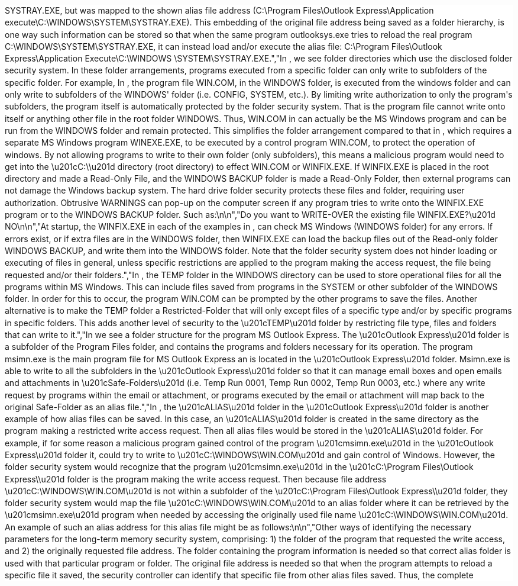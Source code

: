 SYSTRAY.EXE, but was mapped to the shown alias file address (C:\\Program Files\\Outlook Express\\Application execute\\C:\\WINDOWS\\SYSTEM\\SYSTRAY.EXE). This embedding of the original file address being saved as a folder hierarchy, is one way such information can be stored so that when the same program outlooksys.exe tries to reload the real program C:\\WINDOWS\\SYSTEM\\SYSTRAY.EXE, it can instead load and\/or execute the alias file: C:\\Program Files\\Outlook Express\\Application Execute\\C:\\WINDOWS \\SYSTEM\\SYSTRAY.EXE.","In , we see folder directories which use the disclosed folder security system. In these folder arrangements, programs executed from a specific folder can only write to subfolders of the specific folder. For example, In , the program file WIN.COM, in the WINDOWS folder, is executed from the windows folder and can only write to subfolders of the WINDOWS' folder (i.e. CONFIG, SYSTEM, etc.). By limiting write authorization to only the program's subfolders, the program itself is automatically protected by the folder security system. That is the program file cannot write onto itself or anything other file in the root folder WINDOWS. Thus, WIN.COM in  can actually be the MS Windows program and can be run from the WINDOWS folder and remain protected. This simplifies the folder arrangement compared to that in , which requires a separate MS Windows program WINEXE.EXE, to be executed by a control program WIN.COM, to protect the operation of windows. By not allowing programs to write to their own folder (only subfolders), this means a malicious program would need to get into the \u201cC:\\\u201d directory (root directory) to effect WIN.COM or WINFIX.EXE. If WINFIX.EXE is placed in the root directory and made a Read-Only File, and the WINDOWS BACKUP folder is made a Read-Only Folder, then external programs can not damage the Windows backup system. The hard drive folder security protects these files and folder, requiring user authorization. Obtrusive WARNINGS can pop-up on the computer screen if any program tries to write onto the WINFIX.EXE program or to the WINDOWS BACKUP folder. Such as:\n\n","Do you want to WRITE-OVER the existing file WINFIX.EXE?\u201d NO\n\n","At startup, the WINFIX.EXE in each of the examples in , can check MS Windows (WINDOWS folder) for any errors. If errors exist, or if extra files are in the WINDOWS folder, then WINFIX.EXE can load the backup files out of the Read-only folder WINDOWS BACKUP, and write them into the WINDOWS folder. Note that the folder security system does not hinder loading or executing of files in general, unless specific restrictions are applied to the program making the access request, the file being requested and\/or their folders.","In , the TEMP folder in the WINDOWS directory can be used to store operational files for all the programs within MS Windows. This can include files saved from programs in the SYSTEM or other subfolder of the WINDOWS folder. In order for this to occur, the program WIN.COM can be prompted by the other programs to save the files. Another alternative is to make the TEMP folder a Restricted-Folder that will only except files of a specific type and\/or by specific programs in specific folders. This adds another level of security to the \u201cTEMP\u201d folder by restricting file type, files and folders that can write to it.","In  we see a folder structure for the program MS Outlook Express. The \u201cOutlook Express\u201d folder is a subfolder of the Program Files folder, and contains the programs and folders necessary for its operation. The program msimn.exe is the main program file for MS Outlook Express an is located in the \u201cOutlook Express\u201d folder. Msimn.exe is able to write to all the subfolders in the \u201cOutlook Express\u201d folder so that it can manage email boxes and open emails and attachments in \u201cSafe-Folders\u201d (i.e. Temp Run 0001, Temp Run 0002, Temp Run 0003, etc.) where any write request by programs within the email or attachment, or programs executed by the email or attachment will map back to the original Safe-Folder as an alias file.","In , the \u201cALIAS\u201d folder in the \u201cOutlook Express\u201d folder is another example of how alias files can be saved. In this case, an \u201cALIAS\u201d folder is created in the same directory as the program making a restricted write access request. Then all alias files would be stored in the \u201cALIAS\u201d folder. For example, if for some reason a malicious program gained control of the program \u201cmsimn.exe\u201d in the \u201cOutlook Express\u201d folder it, could try to write to \u201cC:\\WINDOWS\\WIN.COM\u201d and gain control of Windows. However, the folder security system would recognize that the program \u201cmsimn.exe\u201d in the \u201cC:\\Program Files\\Outlook Express\\\u201d folder is the program making the write access request. Then because file address \u201cC:\\WINDOWS\\WIN.COM\u201d is not within a subfolder of the \u201cC:\\Program Files\\Outlook Express\\\u201d folder, they folder security system would map the file \u201cC:\\WINDOWS\\WIN.COM\u201d to an alias folder where it can be retrieved by the \u201cmsimn.exe\u201d program when needed by accessing the originally used file name \u201cC:\\WINDOWS\\WIN.COM\u201d. An example of such an alias address for this alias file might be as follows:\n\n","Other ways of identifying the necessary parameters for the long-term memory security system, comprising: 1) the folder of the program that requested the write access, and 2) the originally requested file address. The folder containing the program information is needed so that correct alias folder is used with that particular program or folder. The original file address is needed so that when the program attempts to reload a specific file it saved, the security controller can identify that specific file from other alias files saved. Thus, the complete